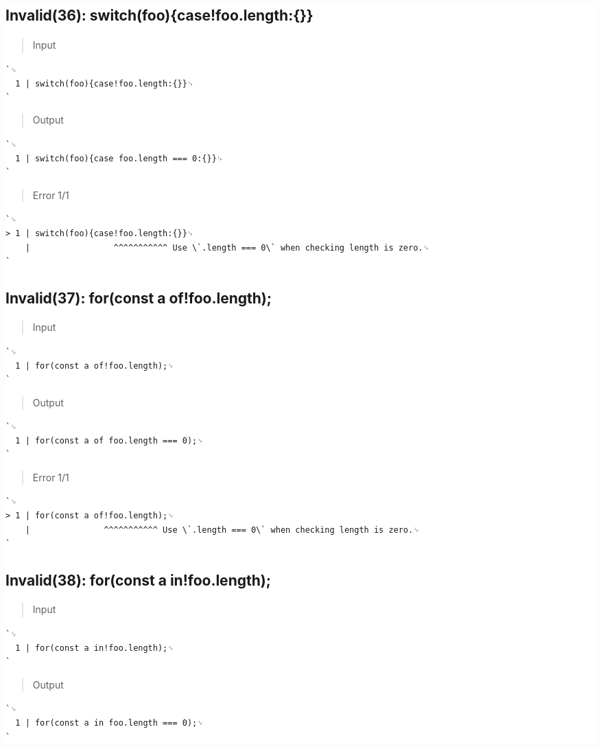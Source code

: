 ## Invalid(36): switch(foo){case!foo.length:{}}

> Input

    `␊
      1 | switch(foo){case!foo.length:{}}␊
    `

> Output

    `␊
      1 | switch(foo){case foo.length === 0:{}}␊
    `

> Error 1/1

    `␊
    > 1 | switch(foo){case!foo.length:{}}␊
        |                 ^^^^^^^^^^^ Use \`.length === 0\` when checking length is zero.␊
    `

## Invalid(37): for(const a of!foo.length);

> Input

    `␊
      1 | for(const a of!foo.length);␊
    `

> Output

    `␊
      1 | for(const a of foo.length === 0);␊
    `

> Error 1/1

    `␊
    > 1 | for(const a of!foo.length);␊
        |               ^^^^^^^^^^^ Use \`.length === 0\` when checking length is zero.␊
    `

## Invalid(38): for(const a in!foo.length);

> Input

    `␊
      1 | for(const a in!foo.length);␊
    `

> Output

    `␊
      1 | for(const a in foo.length === 0);␊
    `
